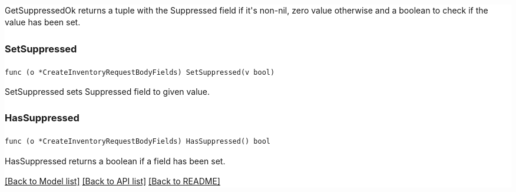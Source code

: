 GetSuppressedOk returns a tuple with the Suppressed field if it's non-nil, zero value otherwise
and a boolean to check if the value has been set.

### SetSuppressed

`func (o *CreateInventoryRequestBodyFields) SetSuppressed(v bool)`

SetSuppressed sets Suppressed field to given value.

### HasSuppressed

`func (o *CreateInventoryRequestBodyFields) HasSuppressed() bool`

HasSuppressed returns a boolean if a field has been set.


[[Back to Model list]](../README.md#documentation-for-models) [[Back to API list]](../README.md#documentation-for-api-endpoints) [[Back to README]](../README.md)


